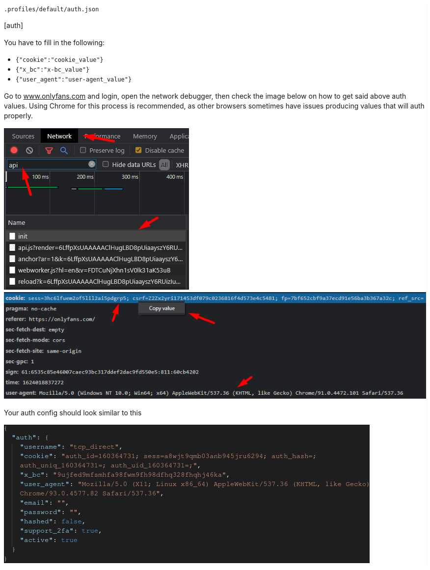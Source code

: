 `.profiles/default/auth.json`

[auth]

You have to fill in the following:

- `{"cookie":"cookie_value"}`
- `{"x_bc":"x-bc_value"}`
- `{"user_agent":"user-agent_value"}`

Go to www.onlyfans.com and login, open the network debugger, then check the image below on how to get said above auth values. Using Chrome for this process is recommended, as other browsers sometimes have issues producing values that will auth properly.

![app-token](ultima_scraper/docs/assets/img/3.png)
![app-token](ultima_scraper/docs/assets/img/4.png)

Your auth config should look similar to this

![app-token](ultima_scraper/docs/assets/img/5.png)
